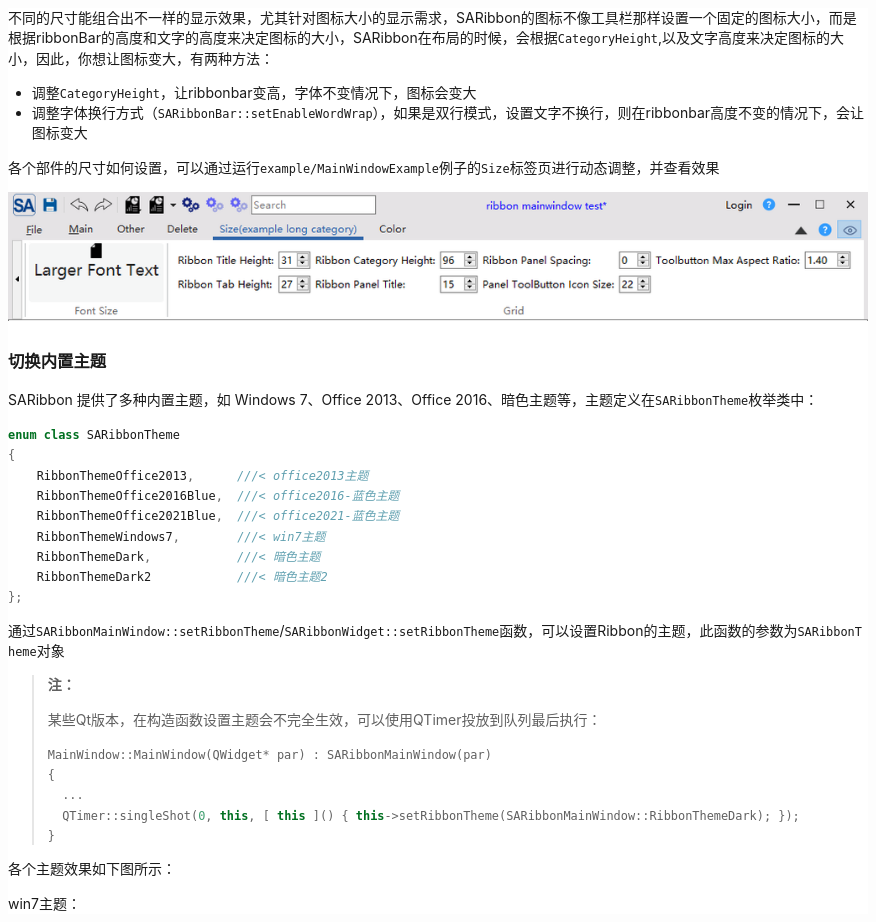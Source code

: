 ```cpp
```

不同的尺寸能组合出不一样的显示效果，尤其针对图标大小的显示需求，SARibbon的图标不像工具栏那样设置一个固定的图标大小，而是根据ribbonBar的高度和文字的高度来决定图标的大小，SARibbon在布局的时候，会根据`CategoryHeight`,以及文字高度来决定图标的大小，因此，你想让图标变大，有两种方法：

- 调整`CategoryHeight`，让ribbonbar变高，字体不变情况下，图标会变大
- 调整字体换行方式（`SARibbonBar::setEnableWordWrap`），如果是双行模式，设置文字不换行，则在ribbonbar高度不变的情况下，会让图标变大

各个部件的尺寸如何设置，可以通过运行`example/MainWindowExample`例子的`Size`标签页进行动态调整，并查看效果

![example-size](./pic/example-size.png)

### 切换内置主题

SARibbon 提供了多种内置主题，如 Windows 7、Office 2013、Office 2016、暗色主题等，主题定义在`SARibbonTheme`枚举类中：

```cpp
enum class SARibbonTheme
{
    RibbonThemeOffice2013,      ///< office2013主题
    RibbonThemeOffice2016Blue,  ///< office2016-蓝色主题
    RibbonThemeOffice2021Blue,  ///< office2021-蓝色主题
    RibbonThemeWindows7,        ///< win7主题
    RibbonThemeDark,            ///< 暗色主题
    RibbonThemeDark2            ///< 暗色主题2
};
```

通过`SARibbonMainWindow::setRibbonTheme`/`SARibbonWidget::setRibbonTheme`函数，可以设置Ribbon的主题，此函数的参数为`SARibbonTheme`对象

> **注：**
>
> 某些Qt版本，在构造函数设置主题会不完全生效，可以使用QTimer投放到队列最后执行：
>
> ```cpp
> MainWindow::MainWindow(QWidget* par) : SARibbonMainWindow(par)
> {
>   ...
>   QTimer::singleShot(0, this, [ this ]() { this->setRibbonTheme(SARibbonMainWindow::RibbonThemeDark); });
> }
> ```

各个主题效果如下图所示：

win7主题：
